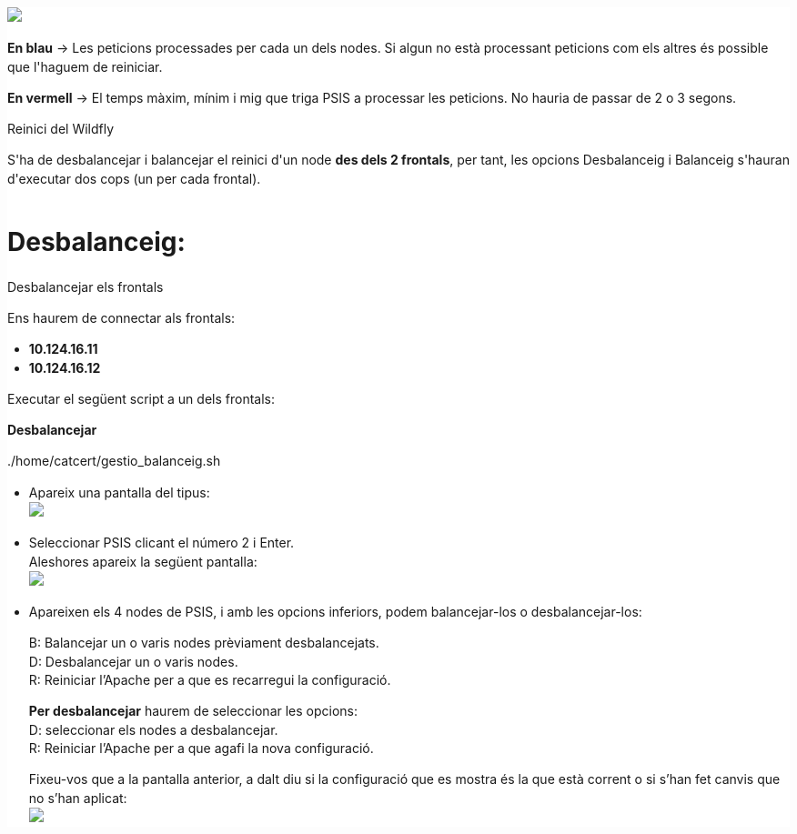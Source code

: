 ![](attachments/41520927/81855994.png)

**En blau** → Les peticions processades per cada un dels nodes. Si algun no està processant peticions com els altres és possible que l'haguem de reiniciar.

**En vermell** → El temps màxim, mínim i mig que triga PSIS a processar les peticions. No hauria de passar de 2 o 3 segons.

  

  

  

  

Reinici del Wildfly

  

S'ha de desbalancejar i balancejar el reinici d'un node **des dels 2 frontals**, per tant, les opcions Desbalanceig i Balanceig s'hauran d'executar dos cops (un per cada frontal).

Desbalanceig:
=============

Desbalancejar els frontals

Ens haurem de connectar als frontals:

*   **10.124.16.11**
*   **10.124.16.12**

Executar el següent script a un dels frontals:

**Desbalancejar**

./home/catcert/gestio\_balanceig.sh

  

*   Apareix una pantalla del tipus:  
    ![](attachments/41520926/41520935.png)  
      
    
*   Seleccionar PSIS clicant el número 2 i Enter.  
    Aleshores apareix la següent pantalla:  
    ![](attachments/41520926/41520936.png)  
      
    
*   Apareixen els 4 nodes de PSIS, i amb les opcions inferiors, podem balancejar-los o desbalancejar-los:  
    
    B: Balancejar un o varis nodes prèviament desbalancejats.  
    D: Desbalancejar un o varis nodes.  
    R: Reiniciar l’Apache per a que es recarregui la configuració.
    
    **Per desbalancejar** haurem de seleccionar les opcions:  
    D: seleccionar els nodes a desbalancejar.  
    R: Reiniciar l’Apache per a que agafi la nova configuració.
    
      
    
    Fixeu-vos que a la pantalla anterior, a dalt diu si la configuració que es mostra és la que està corrent o si s’han fet canvis que no s’han aplicat:  
    ![](attachments/41520926/41520937.png)
    